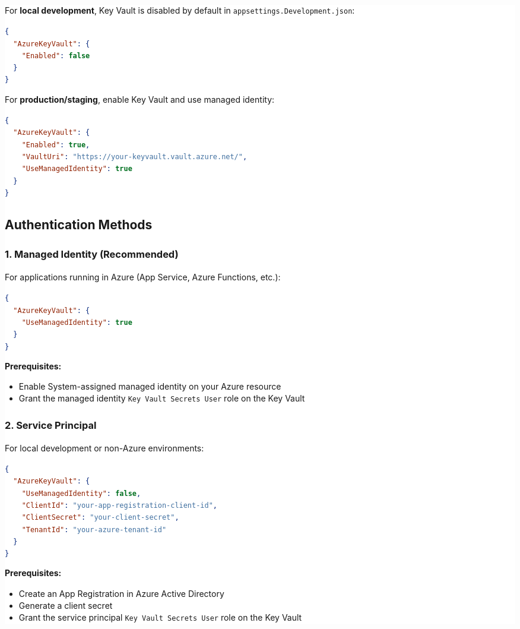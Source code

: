 For **local development**, Key Vault is disabled by default in `appsettings.Development.json`:

```json
{
  "AzureKeyVault": {
    "Enabled": false
  }
}
```

For **production/staging**, enable Key Vault and use managed identity:

```json
{
  "AzureKeyVault": {
    "Enabled": true,
    "VaultUri": "https://your-keyvault.vault.azure.net/",
    "UseManagedIdentity": true
  }
}
```

## Authentication Methods

### 1. Managed Identity (Recommended)

For applications running in Azure (App Service, Azure Functions, etc.):

```json
{
  "AzureKeyVault": {
    "UseManagedIdentity": true
  }
}
```

**Prerequisites:**
- Enable System-assigned managed identity on your Azure resource
- Grant the managed identity `Key Vault Secrets User` role on the Key Vault

### 2. Service Principal

For local development or non-Azure environments:

```json
{
  "AzureKeyVault": {
    "UseManagedIdentity": false,
    "ClientId": "your-app-registration-client-id",
    "ClientSecret": "your-client-secret",
    "TenantId": "your-azure-tenant-id"
  }
}
```

**Prerequisites:**
- Create an App Registration in Azure Active Directory
- Generate a client secret
- Grant the service principal `Key Vault Secrets User` role on the Key Vault
